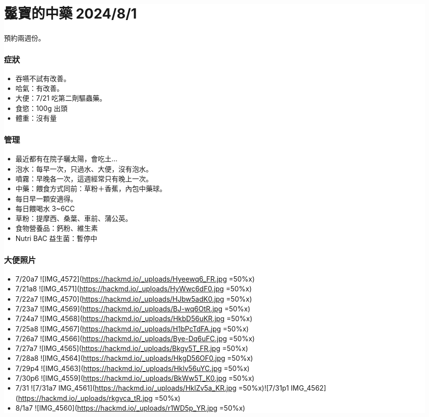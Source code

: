 # 鬣寶的中藥 2024/8/1


預約兩週份。

### 症狀

- 吞嚥不試有改善。
- 哈氣：有改善。
- 大便：7/21 吃第二劑驅蟲藥。
- 食慾：100g 出頭
- 體重：沒有量

### 管理

- 最近都有在院子曬太陽，會吃土...
- 泡水：每早一次，只過水、大便，沒有泡水。
- 噴霧：早晚各一次，這週經常只有晚上一次。
- 中藥：餵食方式同前：草粉＋香蕉，內包中藥球。
- 每日早一顆安適得。
- 每日餵喝水 3~6CC
- 草粉：提摩西、桑葉、車前、蒲公英。
- 食物營養品：鈣粉、維生素
- Nutri BAC 益生菌：暫停中

### 大便照片
 
- 7/20a7 
	![IMG_4572](https://hackmd.io/_uploads/Hyeewq6_FR.jpg =50%x)
- 7/21a8
	![IMG_4571](https://hackmd.io/_uploads/HyWwc6dF0.jpg =50%x)
- 7/22a7 
	![IMG_4570](https://hackmd.io/_uploads/HJbw5adK0.jpg =50%x)
- 7/23a7 
	![IMG_4569](https://hackmd.io/_uploads/BJ-wq6OtR.jpg =50%x)
- 7/24a7 
	![IMG_4568](https://hackmd.io/_uploads/HkbD56uKR.jpg =50%x)
- 7/25a8 
	![IMG_4567](https://hackmd.io/_uploads/H1bPcTdFA.jpg =50%x)
- 7/26a7 
	![IMG_4566](https://hackmd.io/_uploads/Bye-Dq6uFC.jpg =50%x)
- 7/27a7 
	![IMG_4565](https://hackmd.io/_uploads/Bkgv5T_FR.jpg =50%x)
- 7/28a8 
	![IMG_4564](https://hackmd.io/_uploads/HkgD56OF0.jpg =50%x)
- 7/29p4 
	![IMG_4563](https://hackmd.io/_uploads/Hklv56uYC.jpg =50%x)
- 7/30p6 
  ![IMG_4559](https://hackmd.io/_uploads/BkWw5T_K0.jpg =50%x)
- 7/31 
  ![7/31a7 IMG_4561](https://hackmd.io/_uploads/HklZv5a_KR.jpg =50%x)![7/31p1 IMG_4562](https://hackmd.io/_uploads/rkgvca_tR.jpg =50%x)
- 8/1a7
	![IMG_4560](https://hackmd.io/_uploads/r1WD5p_YR.jpg =50%x)
